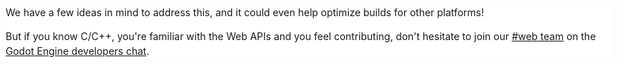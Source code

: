 We have a few ideas in mind to address this, and it could even help optimize builds for other platforms!

But if you know C/C++, you're familiar with the Web APIs and you feel contributing,
don't hesitate to join our
[#web team](https://chat.godotengine.org/channel/web) on the
[Godot Engine developers chat](https://chat.godotengine.org).
